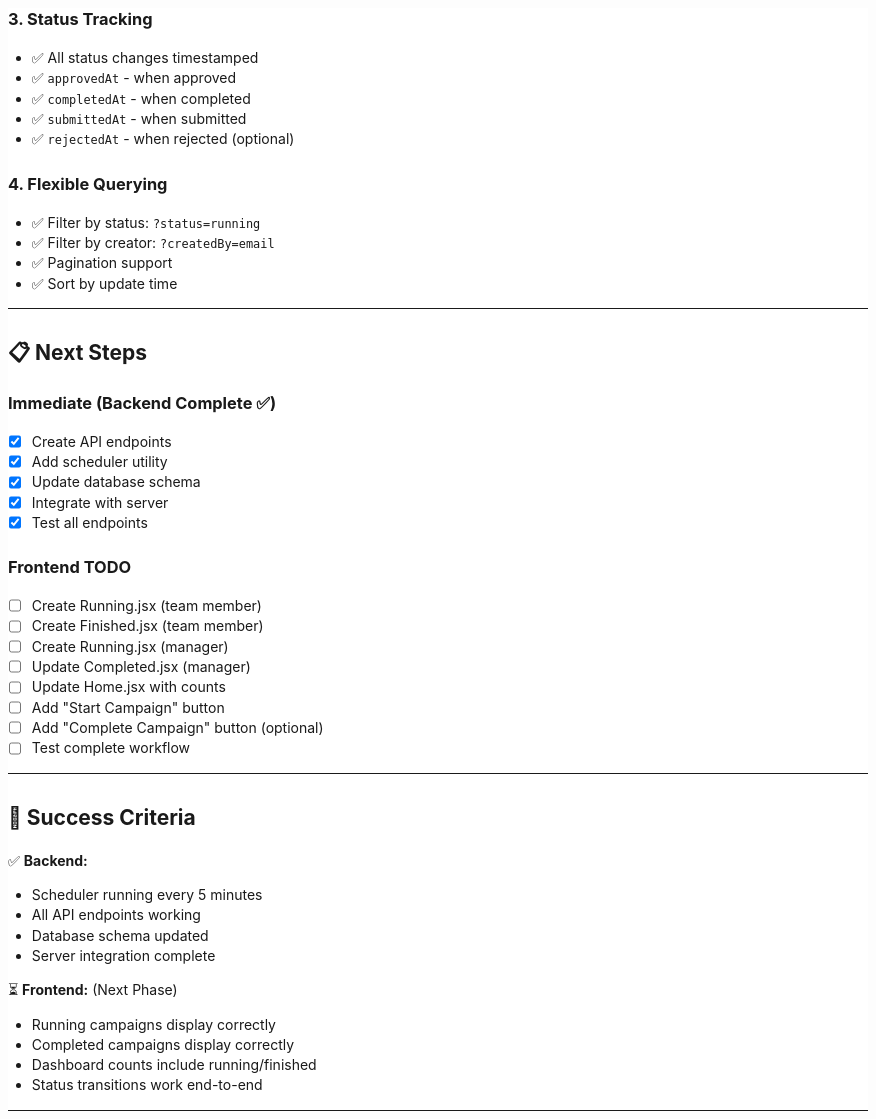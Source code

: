 ### 3. Status Tracking
- ✅ All status changes timestamped
- ✅ `approvedAt` - when approved
- ✅ `completedAt` - when completed
- ✅ `submittedAt` - when submitted
- ✅ `rejectedAt` - when rejected (optional)

### 4. Flexible Querying
- ✅ Filter by status: `?status=running`
- ✅ Filter by creator: `?createdBy=email`
- ✅ Pagination support
- ✅ Sort by update time

---

## 📋 Next Steps

### Immediate (Backend Complete ✅)
- [x] Create API endpoints
- [x] Add scheduler utility
- [x] Update database schema
- [x] Integrate with server
- [x] Test all endpoints

### Frontend TODO
- [ ] Create Running.jsx (team member)
- [ ] Create Finished.jsx (team member)
- [ ] Create Running.jsx (manager)
- [ ] Update Completed.jsx (manager)
- [ ] Update Home.jsx with counts
- [ ] Add "Start Campaign" button
- [ ] Add "Complete Campaign" button (optional)
- [ ] Test complete workflow

---

## 🎯 Success Criteria

✅ **Backend:**
- Scheduler running every 5 minutes
- All API endpoints working
- Database schema updated
- Server integration complete

⏳ **Frontend:** (Next Phase)
- Running campaigns display correctly
- Completed campaigns display correctly
- Dashboard counts include running/finished
- Status transitions work end-to-end

---